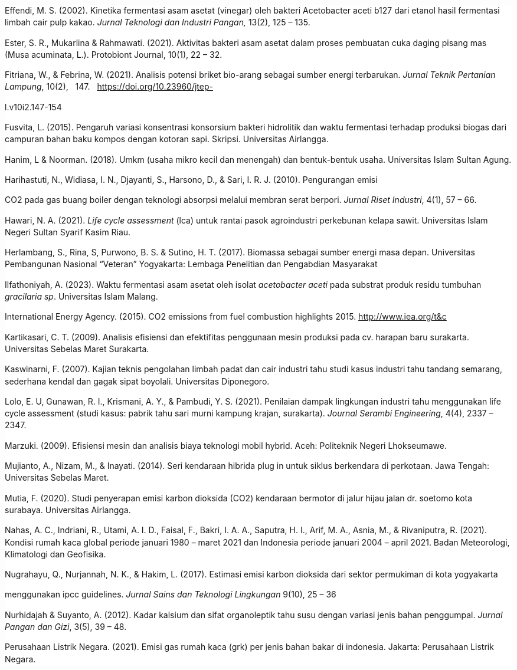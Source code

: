 <p><span class="font5">Effendi, M. S. (2002). Kinetika fermentasi asam asetat (vinegar) oleh bakteri Acetobacter aceti b127 dari etanol hasil fermentasi limbah cair pulp kakao. </span><span class="font5" style="font-style:italic;">Jurnal Teknologi dan Industri Pangan,</span><span class="font5"> 13(2), 125 – 135.</span></p>
<p><span class="font5">Ester, S. R., Mukarlina &amp;&nbsp;Rahmawati. (2021). Aktivitas bakteri asam asetat dalam proses pembuatan cuka daging pisang mas (Musa acuminata, L.). Protobiont Journal, 10(1), 22 – 32.</span></p>
<p><span class="font5">Fitriana, W., &amp;&nbsp;Febrina, W. (2021). Analisis potensi briket bio-arang sebagai sumber energi terbarukan. </span><span class="font5" style="font-style:italic;">Jurnal Teknik Pertanian Lampung</span><span class="font5">, 10(2), &nbsp;&nbsp;147. &nbsp;&nbsp;</span><a href="https://doi.org/10.23960/jtep-"><span class="font5">https://doi.org/10.23960/jtep-</span></a></p>
<p><span class="font5">l.v10i2.147-154</span></p>
<p><span class="font5">Fusvita, L. (2015). Pengaruh variasi konsentrasi konsorsium bakteri hidrolitik dan waktu fermentasi terhadap produksi biogas dari campuran bahan baku kompos dengan kotoran sapi. Skripsi. Universitas Airlangga.</span></p>
<p><span class="font5">Hanim, L &amp;&nbsp;Noorman. (2018). Umkm (usaha mikro kecil dan menengah) dan bentuk-bentuk usaha. Universitas Islam Sultan Agung.</span></p>
<p><span class="font5">Harihastuti, N., Widiasa, I. N., Djayanti, S., Harsono, D., &amp;&nbsp;Sari, I. R. J. (2010). Pengurangan emisi</span></p>
<p><span class="font5">CO2 pada gas buang boiler dengan teknologi absorpsi melalui membran serat berpori. </span><span class="font5" style="font-style:italic;">Jurnal Riset Industri</span><span class="font5">, 4(1), 57 – 66.</span></p>
<p><span class="font5">Hawari, N. A. (2021). </span><span class="font5" style="font-style:italic;">Life cycle assessment</span><span class="font5"> (lca) untuk rantai pasok agroindustri perkebunan kelapa sawit. Universitas Islam Negeri Sultan Syarif Kasim Riau.</span></p>
<p><span class="font5">Herlambang, S., Rina, S, Purwono, B. S. &amp;&nbsp;Sutino, H. T. (2017). Biomassa sebagai sumber energi masa depan. Universitas Pembangunan Nasional “Veteran” Yogyakarta: Lembaga Penelitian dan Pengabdian Masyarakat</span></p>
<p><span class="font5">Ilfathoniyah, A. (2023). Waktu fermentasi asam asetat oleh isolat </span><span class="font5" style="font-style:italic;">acetobacter aceti</span><span class="font5"> pada substrat produk residu tumbuhan </span><span class="font5" style="font-style:italic;">gracilaria sp</span><span class="font5">. Universitas Islam Malang.</span></p>
<p><span class="font5">International Energy Agency. (2015). CO</span><span class="font2">2 </span><span class="font5">emissions from fuel combustion highlights 2015. </span><a href="http://www.iea.org/t&amp;c"><span class="font5">http://www.iea.org/t&amp;c</span></a></p>
<p><span class="font5">Kartikasari, C. T. (2009). Analisis efisiensi dan efektifitas penggunaan mesin produksi pada cv. harapan baru surakarta. Universitas Sebelas Maret Surakarta.</span></p>
<p><span class="font5">Kaswinarni, F. (2007). Kajian teknis pengolahan limbah padat dan cair industri tahu studi kasus industri tahu tandang semarang, sederhana kendal dan gagak sipat boyolali. Universitas Diponegoro.</span></p>
<p><span class="font5">Lolo, E. U, Gunawan, R. I., Krismani, A. Y., &amp;&nbsp;Pambudi, Y. S. (2021). Penilaian dampak lingkungan industri tahu menggunakan life cycle assessment (studi kasus: pabrik tahu sari murni kampung krajan, surakarta). </span><span class="font5" style="font-style:italic;">Journal Serambi Engineering</span><span class="font5">, 4(4), 2337 – 2347.</span></p>
<p><span class="font5">Marzuki. (2009). Efisiensi mesin dan analisis biaya teknologi mobil hybrid. Aceh: Politeknik Negeri Lhokseumawe.</span></p>
<p><span class="font5">Mujianto, A., Nizam, M., &amp;&nbsp;Inayati. (2014). Seri kendaraan hibrida plug in untuk siklus berkendara di perkotaan. Jawa Tengah: Universitas Sebelas Maret.</span></p>
<p><span class="font5">Mutia, F. (2020). Studi penyerapan emisi karbon dioksida (CO</span><span class="font2">2</span><span class="font5">) kendaraan bermotor di jalur hijau jalan dr. soetomo kota surabaya. Universitas Airlangga.</span></p>
<p><span class="font5">Nahas, A. C., Indriani, R., Utami, A. I. D., Faisal, F., Bakri, I. A. A., Saputra, H. I., Arif, M. A., Asnia, M., &amp;&nbsp;Rivaniputra, R. (2021). Kondisi rumah kaca global periode januari 1980 – maret 2021 dan Indonesia periode januari 2004 – april 2021. Badan Meteorologi, Klimatologi dan Geofisika.</span></p>
<p><span class="font5">Nugrahayu, Q., Nurjannah, N. K., &amp;&nbsp;Hakim, L. (2017). Estimasi emisi karbon dioksida dari sektor permukiman di kota yogyakarta</span></p>
<p><span class="font5">menggunakan ipcc guidelines. </span><span class="font5" style="font-style:italic;">Jurnal Sains dan Teknologi Lingkungan</span><span class="font5"> 9(10), 25 – 36</span></p>
<p><span class="font5">Nurhidajah &amp;&nbsp;Suyanto, A. (2012). Kadar kalsium dan sifat organoleptik tahu susu dengan variasi jenis bahan penggumpal. </span><span class="font5" style="font-style:italic;">Jurnal Pangan dan Gizi</span><span class="font5">, 3(5), 39 – 48.</span></p>
<p><span class="font5">Perusahaan Listrik Negara. (2021). Emisi gas rumah kaca (grk) per jenis bahan bakar di indonesia. Jakarta: Perusahaan Listrik Negara.</span></p>